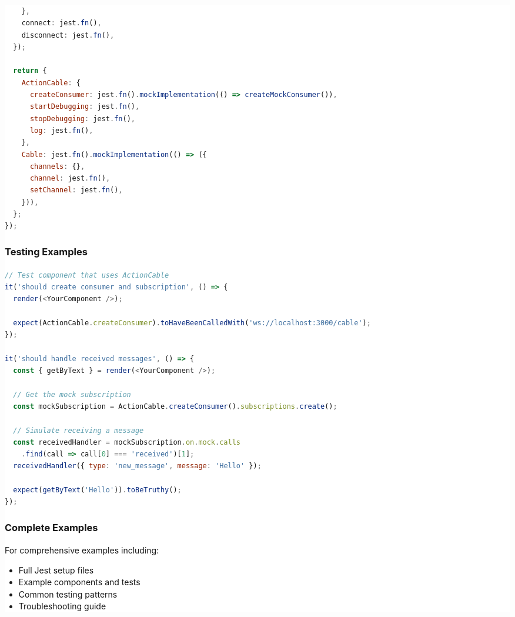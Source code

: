 ```javascript
    },
    connect: jest.fn(),
    disconnect: jest.fn(),
  });

  return {
    ActionCable: {
      createConsumer: jest.fn().mockImplementation(() => createMockConsumer()),
      startDebugging: jest.fn(),
      stopDebugging: jest.fn(),
      log: jest.fn(),
    },
    Cable: jest.fn().mockImplementation(() => ({
      channels: {},
      channel: jest.fn(),
      setChannel: jest.fn(),
    })),
  };
});
```

### Testing Examples

```javascript
// Test component that uses ActionCable
it('should create consumer and subscription', () => {
  render(<YourComponent />);
  
  expect(ActionCable.createConsumer).toHaveBeenCalledWith('ws://localhost:3000/cable');
});

it('should handle received messages', () => {
  const { getByText } = render(<YourComponent />);
  
  // Get the mock subscription
  const mockSubscription = ActionCable.createConsumer().subscriptions.create();
  
  // Simulate receiving a message
  const receivedHandler = mockSubscription.on.mock.calls
    .find(call => call[0] === 'received')[1];
  receivedHandler({ type: 'new_message', message: 'Hello' });
  
  expect(getByText('Hello')).toBeTruthy();
});
```

### Complete Examples

For comprehensive examples including:
- Full Jest setup files
- Example components and tests  
- Common testing patterns
- Troubleshooting guide
